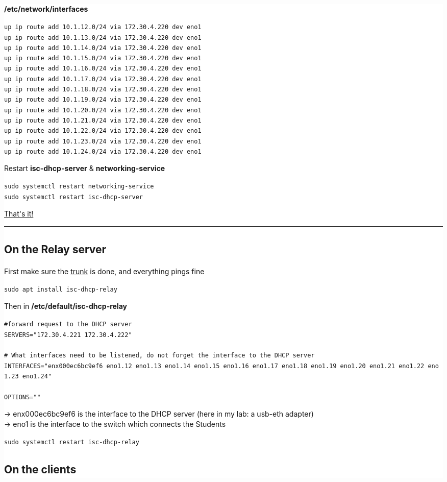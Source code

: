 **/etc/network/interfaces**

```
up ip route add 10.1.12.0/24 via 172.30.4.220 dev eno1
up ip route add 10.1.13.0/24 via 172.30.4.220 dev eno1
up ip route add 10.1.14.0/24 via 172.30.4.220 dev eno1
up ip route add 10.1.15.0/24 via 172.30.4.220 dev eno1
up ip route add 10.1.16.0/24 via 172.30.4.220 dev eno1
up ip route add 10.1.17.0/24 via 172.30.4.220 dev eno1
up ip route add 10.1.18.0/24 via 172.30.4.220 dev eno1
up ip route add 10.1.19.0/24 via 172.30.4.220 dev eno1
up ip route add 10.1.20.0/24 via 172.30.4.220 dev eno1
up ip route add 10.1.21.0/24 via 172.30.4.220 dev eno1
up ip route add 10.1.22.0/24 via 172.30.4.220 dev eno1
up ip route add 10.1.23.0/24 via 172.30.4.220 dev eno1
up ip route add 10.1.24.0/24 via 172.30.4.220 dev eno1
```
Restart **isc-dhcp-server** & **networking-service**

```
sudo systemctl restart networking-service
sudo systemctl restart isc-dhcp-server
```

<u>That's it!</u>

---

## On the Relay server

First make sure the [trunk](./Trunk_on_Linux.md) is done, and everything pings fine

```
sudo apt install isc-dhcp-relay
```
Then in **/etc/default/isc-dhcp-relay**

```
#forward request to the DHCP server
SERVERS="172.30.4.221 172.30.4.222"

# What interfaces need to be listened, do not forget the interface to the DHCP server
INTERFACES="enx000ec6bc9ef6 eno1.12 eno1.13 eno1.14 eno1.15 eno1.16 eno1.17 eno1.18 eno1.19 eno1.20 eno1.21 eno1.22 eno1.23 eno1.24"

OPTIONS=""
```
-> enx000ec6bc9ef6 is the interface to the DHCP server (here in my lab: a usb-eth adapter)  
-> eno1 is the interface to the switch which connects the Students

```
sudo systemctl restart isc-dhcp-relay
```
## On the clients
